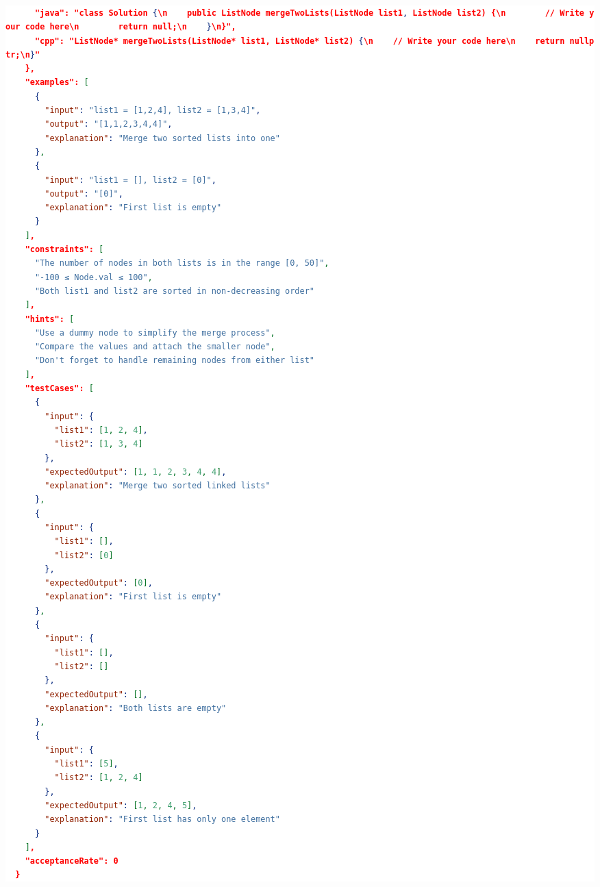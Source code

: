 ```json
      "java": "class Solution {\n    public ListNode mergeTwoLists(ListNode list1, ListNode list2) {\n        // Write your code here\n        return null;\n    }\n}",
      "cpp": "ListNode* mergeTwoLists(ListNode* list1, ListNode* list2) {\n    // Write your code here\n    return nullptr;\n}"
    },
    "examples": [
      {
        "input": "list1 = [1,2,4], list2 = [1,3,4]",
        "output": "[1,1,2,3,4,4]",
        "explanation": "Merge two sorted lists into one"
      },
      {
        "input": "list1 = [], list2 = [0]",
        "output": "[0]",
        "explanation": "First list is empty"
      }
    ],
    "constraints": [
      "The number of nodes in both lists is in the range [0, 50]",
      "-100 ≤ Node.val ≤ 100",
      "Both list1 and list2 are sorted in non-decreasing order"
    ],
    "hints": [
      "Use a dummy node to simplify the merge process",
      "Compare the values and attach the smaller node",
      "Don't forget to handle remaining nodes from either list"
    ],
    "testCases": [
      {
        "input": {
          "list1": [1, 2, 4],
          "list2": [1, 3, 4]
        },
        "expectedOutput": [1, 1, 2, 3, 4, 4],
        "explanation": "Merge two sorted linked lists"
      },
      {
        "input": {
          "list1": [],
          "list2": [0]
        },
        "expectedOutput": [0],
        "explanation": "First list is empty"
      },
      {
        "input": {
          "list1": [],
          "list2": []
        },
        "expectedOutput": [],
        "explanation": "Both lists are empty"
      },
      {
        "input": {
          "list1": [5],
          "list2": [1, 2, 4]
        },
        "expectedOutput": [1, 2, 4, 5],
        "explanation": "First list has only one element"
      }
    ],
    "acceptanceRate": 0
  }
```